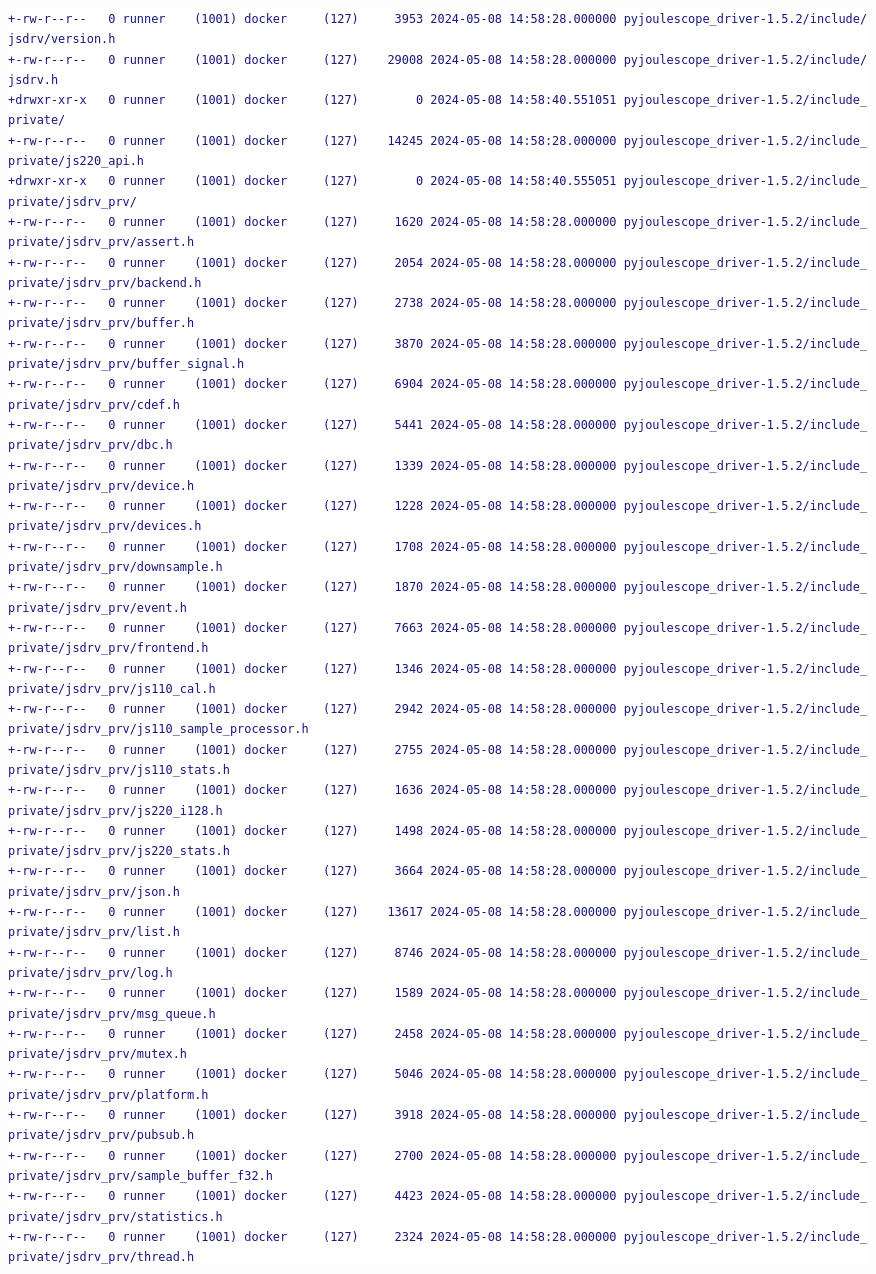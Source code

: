 ```diff
+-rw-r--r--   0 runner    (1001) docker     (127)     3953 2024-05-08 14:58:28.000000 pyjoulescope_driver-1.5.2/include/jsdrv/version.h
+-rw-r--r--   0 runner    (1001) docker     (127)    29008 2024-05-08 14:58:28.000000 pyjoulescope_driver-1.5.2/include/jsdrv.h
+drwxr-xr-x   0 runner    (1001) docker     (127)        0 2024-05-08 14:58:40.551051 pyjoulescope_driver-1.5.2/include_private/
+-rw-r--r--   0 runner    (1001) docker     (127)    14245 2024-05-08 14:58:28.000000 pyjoulescope_driver-1.5.2/include_private/js220_api.h
+drwxr-xr-x   0 runner    (1001) docker     (127)        0 2024-05-08 14:58:40.555051 pyjoulescope_driver-1.5.2/include_private/jsdrv_prv/
+-rw-r--r--   0 runner    (1001) docker     (127)     1620 2024-05-08 14:58:28.000000 pyjoulescope_driver-1.5.2/include_private/jsdrv_prv/assert.h
+-rw-r--r--   0 runner    (1001) docker     (127)     2054 2024-05-08 14:58:28.000000 pyjoulescope_driver-1.5.2/include_private/jsdrv_prv/backend.h
+-rw-r--r--   0 runner    (1001) docker     (127)     2738 2024-05-08 14:58:28.000000 pyjoulescope_driver-1.5.2/include_private/jsdrv_prv/buffer.h
+-rw-r--r--   0 runner    (1001) docker     (127)     3870 2024-05-08 14:58:28.000000 pyjoulescope_driver-1.5.2/include_private/jsdrv_prv/buffer_signal.h
+-rw-r--r--   0 runner    (1001) docker     (127)     6904 2024-05-08 14:58:28.000000 pyjoulescope_driver-1.5.2/include_private/jsdrv_prv/cdef.h
+-rw-r--r--   0 runner    (1001) docker     (127)     5441 2024-05-08 14:58:28.000000 pyjoulescope_driver-1.5.2/include_private/jsdrv_prv/dbc.h
+-rw-r--r--   0 runner    (1001) docker     (127)     1339 2024-05-08 14:58:28.000000 pyjoulescope_driver-1.5.2/include_private/jsdrv_prv/device.h
+-rw-r--r--   0 runner    (1001) docker     (127)     1228 2024-05-08 14:58:28.000000 pyjoulescope_driver-1.5.2/include_private/jsdrv_prv/devices.h
+-rw-r--r--   0 runner    (1001) docker     (127)     1708 2024-05-08 14:58:28.000000 pyjoulescope_driver-1.5.2/include_private/jsdrv_prv/downsample.h
+-rw-r--r--   0 runner    (1001) docker     (127)     1870 2024-05-08 14:58:28.000000 pyjoulescope_driver-1.5.2/include_private/jsdrv_prv/event.h
+-rw-r--r--   0 runner    (1001) docker     (127)     7663 2024-05-08 14:58:28.000000 pyjoulescope_driver-1.5.2/include_private/jsdrv_prv/frontend.h
+-rw-r--r--   0 runner    (1001) docker     (127)     1346 2024-05-08 14:58:28.000000 pyjoulescope_driver-1.5.2/include_private/jsdrv_prv/js110_cal.h
+-rw-r--r--   0 runner    (1001) docker     (127)     2942 2024-05-08 14:58:28.000000 pyjoulescope_driver-1.5.2/include_private/jsdrv_prv/js110_sample_processor.h
+-rw-r--r--   0 runner    (1001) docker     (127)     2755 2024-05-08 14:58:28.000000 pyjoulescope_driver-1.5.2/include_private/jsdrv_prv/js110_stats.h
+-rw-r--r--   0 runner    (1001) docker     (127)     1636 2024-05-08 14:58:28.000000 pyjoulescope_driver-1.5.2/include_private/jsdrv_prv/js220_i128.h
+-rw-r--r--   0 runner    (1001) docker     (127)     1498 2024-05-08 14:58:28.000000 pyjoulescope_driver-1.5.2/include_private/jsdrv_prv/js220_stats.h
+-rw-r--r--   0 runner    (1001) docker     (127)     3664 2024-05-08 14:58:28.000000 pyjoulescope_driver-1.5.2/include_private/jsdrv_prv/json.h
+-rw-r--r--   0 runner    (1001) docker     (127)    13617 2024-05-08 14:58:28.000000 pyjoulescope_driver-1.5.2/include_private/jsdrv_prv/list.h
+-rw-r--r--   0 runner    (1001) docker     (127)     8746 2024-05-08 14:58:28.000000 pyjoulescope_driver-1.5.2/include_private/jsdrv_prv/log.h
+-rw-r--r--   0 runner    (1001) docker     (127)     1589 2024-05-08 14:58:28.000000 pyjoulescope_driver-1.5.2/include_private/jsdrv_prv/msg_queue.h
+-rw-r--r--   0 runner    (1001) docker     (127)     2458 2024-05-08 14:58:28.000000 pyjoulescope_driver-1.5.2/include_private/jsdrv_prv/mutex.h
+-rw-r--r--   0 runner    (1001) docker     (127)     5046 2024-05-08 14:58:28.000000 pyjoulescope_driver-1.5.2/include_private/jsdrv_prv/platform.h
+-rw-r--r--   0 runner    (1001) docker     (127)     3918 2024-05-08 14:58:28.000000 pyjoulescope_driver-1.5.2/include_private/jsdrv_prv/pubsub.h
+-rw-r--r--   0 runner    (1001) docker     (127)     2700 2024-05-08 14:58:28.000000 pyjoulescope_driver-1.5.2/include_private/jsdrv_prv/sample_buffer_f32.h
+-rw-r--r--   0 runner    (1001) docker     (127)     4423 2024-05-08 14:58:28.000000 pyjoulescope_driver-1.5.2/include_private/jsdrv_prv/statistics.h
+-rw-r--r--   0 runner    (1001) docker     (127)     2324 2024-05-08 14:58:28.000000 pyjoulescope_driver-1.5.2/include_private/jsdrv_prv/thread.h
```